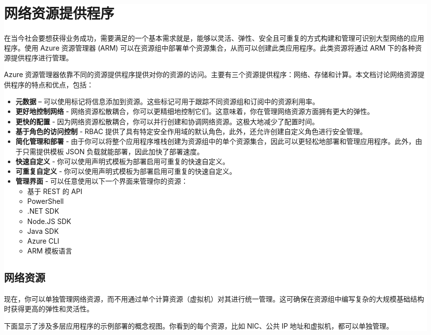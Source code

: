 <properties 
   pageTitle="网络资源提供程序概述 | Windows Azure"
   description="了解 Azure 资源管理器中的新网络资源提供程序"
   services="virtual-network"
   documentationCenter="na"
   authors="telmosampaio"
   manager="adinah"
   editor="tysonn" />
<tags
	ms.service="virtual-network"
	ms.date="10/07/2015"
	wacn.date="11/12/2015"/>

# 网络资源提供程序
在当今社会要想获得业务成功，需要满足的一个基本需求就是，能够以灵活、弹性、安全且可重复的方式构建和管理可识别大型网络的应用程序。使用 Azure 资源管理器 (ARM) 可以在资源组中部署单个资源集合，从而可以创建此类应用程序。此类资源将通过 ARM 下的各种资源提供程序进行管理。

Azure 资源管理器依靠不同的资源提供程序提供对你的资源的访问。主要有三个资源提供程序：网络、存储和计算。本文档讨论网络资源提供程序的特点和优点，包括：

- **元数据** – 可以使用标记将信息添加到资源。这些标记可用于跟踪不同资源组和订阅中的资源利用率。
- **更好地控制网络** - 网络资源松散耦合，你可以更精细地控制它们。这意味着，你在管理网络资源方面拥有更大的弹性。
- **更快的配置** - 因为网络资源松散耦合，你可以并行创建和协调网络资源。这极大地减少了配置时间。
- **基于角色的访问控制** - RBAC 提供了具有特定安全作用域的默认角色，此外，还允许创建自定义角色进行安全管理。 
- **简化管理和部署** - 由于你可以将整个应用程序堆栈创建为资源组中的单个资源集合，因此可以更轻松地部署和管理应用程序。此外，由于只需提供模板 JSON 负载就能部署，因此加快了部署速度。
- **快速自定义** - 你可以使用声明式模板为部署启用可重复的快速自定义。 
- **可重复自定义** - 你可以使用声明式模板为部署启用可重复的快速自定义。
- **管理界面** - 可以任意使用以下一个界面来管理你的资源：
	- 基于 REST 的 API
	- PowerShell
	- .NET SDK
	- Node.JS SDK
	- Java SDK
	- Azure CLI
	- ARM 模板语言

## 网络资源 
现在，你可以单独管理网络资源，而不用通过单个计算资源（虚拟机）对其进行统一管理。这可确保在资源组中编写复杂的大规模基础结构时获得更高的弹性和灵活性。

下面显示了涉及多层应用程序的示例部署的概念视图。你看到的每个资源，比如 NIC、公共 IP 地址和虚拟机，都可以单独管理。

